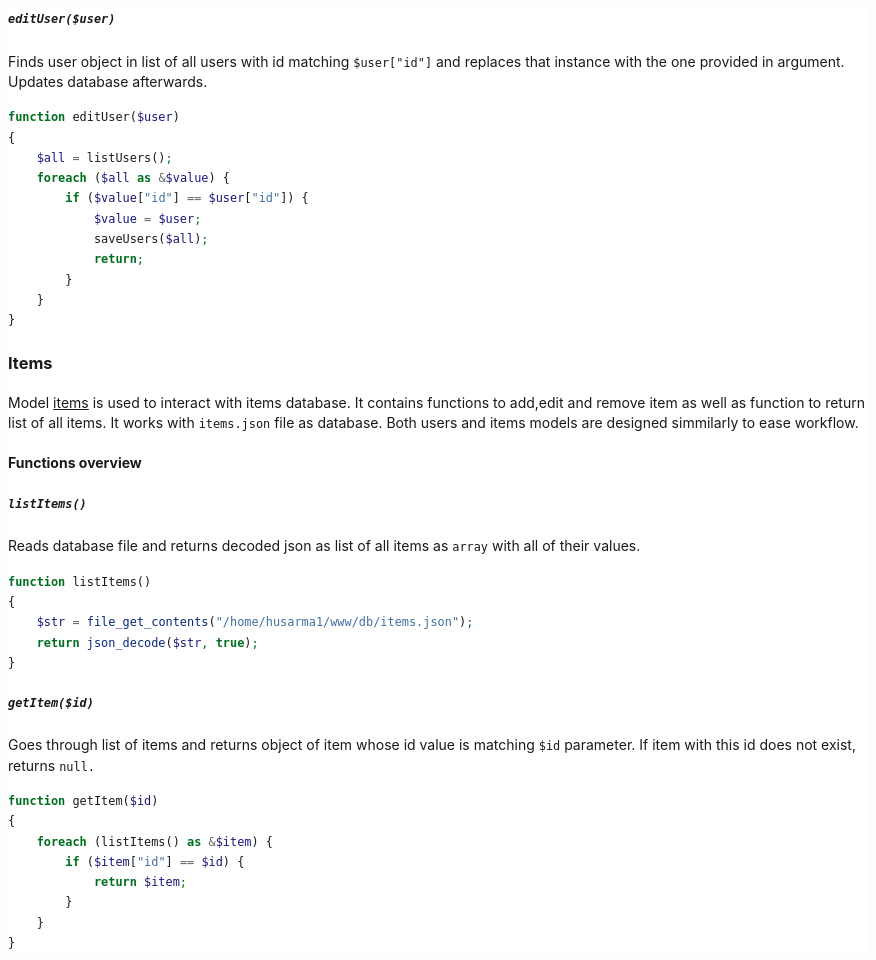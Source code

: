 ##### `editUser($user)`

Finds user object in list of all users with id matching `$user["id"]` and replaces that instance with the one provided in argument. Updates database afterwards.

```php
function editUser($user)
{
    $all = listUsers();
    foreach ($all as &$value) {
        if ($value["id"] == $user["id"]) {
            $value = $user;
            saveUsers($all);
            return;
        }
    }
}
```

### Items

Model [items](../models/items.php) is used to interact with items database. It contains functions to add,edit and remove item as well as function to return list of all items. It works with `items.json` file as database. Both users and items models are designed simmilarly to ease workflow.

#### Functions overview

##### `listItems()`

Reads database file and returns decoded json as list of all items as `array` with all of their values.

```php
function listItems()
{
    $str = file_get_contents("/home/husarma1/www/db/items.json");
    return json_decode($str, true);
}
```

##### `getItem($id)`

Goes through list of items and returns object of item whose id value is matching `$id` parameter. If item with this id does not exist, returns `null.`

```php
function getItem($id)
{
    foreach (listItems() as &$item) {
        if ($item["id"] == $id) {
            return $item;
        }
    }
}
```
